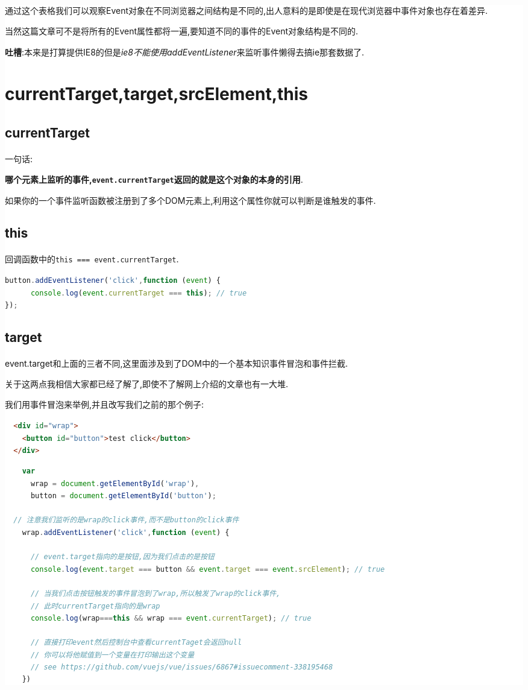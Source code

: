   通过这个表格我们可以观察Event对象在不同浏览器之间结构是不同的,出人意料的是即使是在现代浏览器中事件对象也存在着差异.

  当然这篇文章可不是将所有的Event属性都将一遍,要知道不同的事件的Event对象结构是不同的.

  **吐槽**:本来是打算提供IE8的但是*ie8不能使用addEventListener*来监听事件懒得去搞ie那套数据了.

  # currentTarget,target,srcElement,this

  ## currentTarget

  一句话:

  **哪个元素上监听的事件,`event.currentTarget`返回的就是这个对象的本身的引用**.

  如果你的一个事件监听函数被注册到了多个DOM元素上,利用这个属性你就可以判断是谁触发的事件.

  ## this

  回调函数中的`this === event.currentTarget`.

  ```javascript
  button.addEventListener('click',function (event) {
        console.log(event.currentTarget === this); // true
  });
  ```

  ## target

  event.target和上面的三者不同,这里面涉及到了DOM中的一个基本知识事件冒泡和事件拦截.

  关于这两点我相信大家都已经了解了,即使不了解网上介绍的文章也有一大堆.

  我们用事件冒泡来举例,并且改写我们之前的那个例子:

  ```html
    <div id="wrap">
      <button id="button">test click</button>
    </div>
  ```

  ```javascript
      var 
        wrap = document.getElementById('wrap'),
        button = document.getElementById('button');
  
  	// 注意我们监听的是wrap的click事件,而不是button的click事件
      wrap.addEventListener('click',function (event) {
        
        // event.target指向的是按钮,因为我们点击的是按钮
        console.log(event.target === button && event.target === event.srcElement); // true
  
        // 当我们点击按钮触发的事件冒泡到了wrap,所以触发了wrap的click事件,
        // 此时currentTarget指向的是wrap
        console.log(wrap===this && wrap === event.currentTarget); // true
  
        // 直接打印event然后控制台中查看currentTaget会返回null
        // 你可以将他赋值到一个变量在打印输出这个变量
        // see https://github.com/vuejs/vue/issues/6867#issuecomment-338195468
      })
  ```
